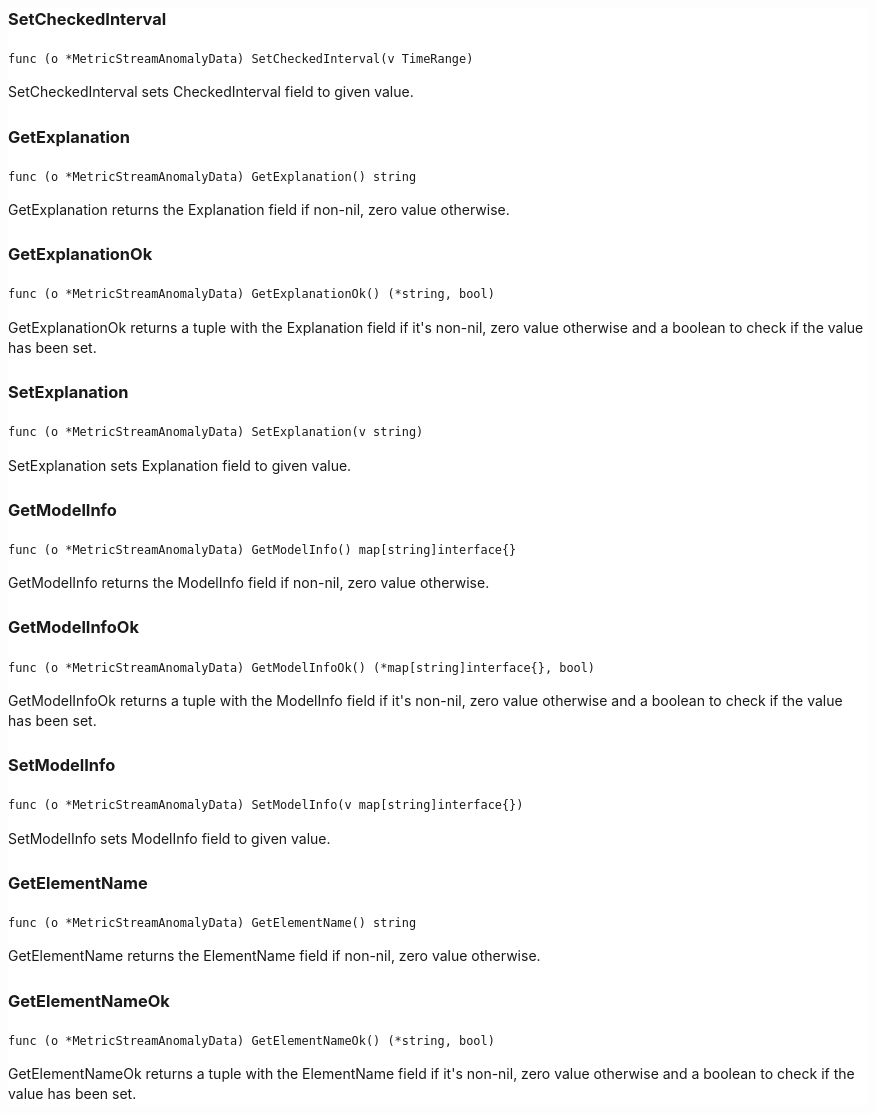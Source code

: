 ### SetCheckedInterval

`func (o *MetricStreamAnomalyData) SetCheckedInterval(v TimeRange)`

SetCheckedInterval sets CheckedInterval field to given value.


### GetExplanation

`func (o *MetricStreamAnomalyData) GetExplanation() string`

GetExplanation returns the Explanation field if non-nil, zero value otherwise.

### GetExplanationOk

`func (o *MetricStreamAnomalyData) GetExplanationOk() (*string, bool)`

GetExplanationOk returns a tuple with the Explanation field if it's non-nil, zero value otherwise
and a boolean to check if the value has been set.

### SetExplanation

`func (o *MetricStreamAnomalyData) SetExplanation(v string)`

SetExplanation sets Explanation field to given value.


### GetModelInfo

`func (o *MetricStreamAnomalyData) GetModelInfo() map[string]interface{}`

GetModelInfo returns the ModelInfo field if non-nil, zero value otherwise.

### GetModelInfoOk

`func (o *MetricStreamAnomalyData) GetModelInfoOk() (*map[string]interface{}, bool)`

GetModelInfoOk returns a tuple with the ModelInfo field if it's non-nil, zero value otherwise
and a boolean to check if the value has been set.

### SetModelInfo

`func (o *MetricStreamAnomalyData) SetModelInfo(v map[string]interface{})`

SetModelInfo sets ModelInfo field to given value.


### GetElementName

`func (o *MetricStreamAnomalyData) GetElementName() string`

GetElementName returns the ElementName field if non-nil, zero value otherwise.

### GetElementNameOk

`func (o *MetricStreamAnomalyData) GetElementNameOk() (*string, bool)`

GetElementNameOk returns a tuple with the ElementName field if it's non-nil, zero value otherwise
and a boolean to check if the value has been set.
